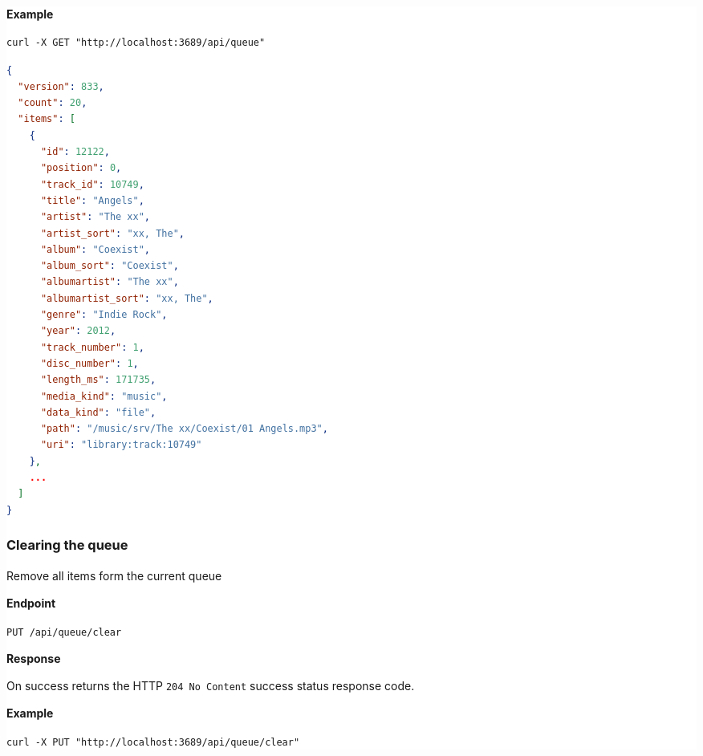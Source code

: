 **Example**

```shell
curl -X GET "http://localhost:3689/api/queue"
```

```json
{
  "version": 833,
  "count": 20,
  "items": [
    {
      "id": 12122,
      "position": 0,
      "track_id": 10749,
      "title": "Angels",
      "artist": "The xx",
      "artist_sort": "xx, The",
      "album": "Coexist",
      "album_sort": "Coexist",
      "albumartist": "The xx",
      "albumartist_sort": "xx, The",
      "genre": "Indie Rock",
      "year": 2012,
      "track_number": 1,
      "disc_number": 1,
      "length_ms": 171735,
      "media_kind": "music",
      "data_kind": "file",
      "path": "/music/srv/The xx/Coexist/01 Angels.mp3",
      "uri": "library:track:10749"
    },
    ...
  ]
}
```

### Clearing the queue

Remove all items form the current queue

**Endpoint**

```http
PUT /api/queue/clear
```

**Response**

On success returns the HTTP `204 No Content` success status response code.

**Example**

```shell
curl -X PUT "http://localhost:3689/api/queue/clear"
```
